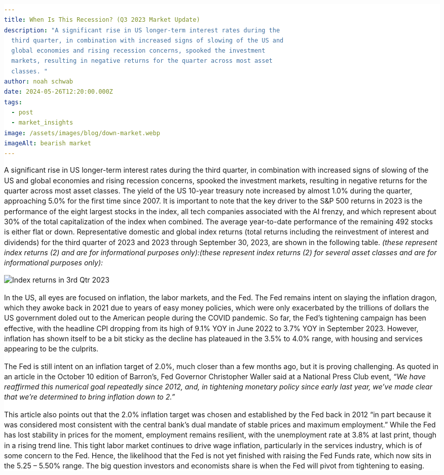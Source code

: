 ```yaml
---
title: When Is This Recession? (Q3 2023 Market Update)
description: "A significant rise in US longer-term interest rates during the
  third quarter, in combination with increased signs of slowing of the US and
  global economies and rising recession concerns, spooked the investment
  markets, resulting in negative returns for the quarter across most asset
  classes. "
author: noah schwab
date: 2024-05-26T12:20:00.000Z
tags:
  - post
  - market_insights
image: /assets/images/blog/down-market.webp
imageAlt: bearish market
---
```

A significant rise in US longer-term interest rates during the third quarter, in combination with increased signs of slowing of the US and global economies and rising recession concerns, spooked the investment markets, resulting in negative returns for the quarter across most asset classes. The yield of the US 10-year treasury note increased by almost 1.0% during the quarter, approaching 5.0% for the first time since 2007. It is important to note that the key driver to the S&P 500 returns in 2023 is the performance of the eight largest stocks in the index, all tech companies associated with the AI frenzy, and which represent about 30% of the total capitalization of the index when combined. The average year-to-date performance of the remaining 492 stocks is either flat or down. Representative domestic and global index returns (total returns including the reinvestment of interest and dividends) for the third quarter of 2023 and 2023 through September 30, 2023, are shown in the following table. *(these represent index returns (2) and are for informational purposes only):(these represent index returns (2) for several asset classes and are for informational purposes only):* 

![Index returns in 3rd Qtr 2023](/assets/images/blog/index-returns-in-3rd-qtr-2023.webp "Index returns in 3rd Qtr 2023")

In the US, all eyes are focused on inflation, the labor markets, and the Fed. The Fed remains intent on slaying the inflation dragon, which they awoke back in 2021 due to years of easy money policies, which were only exacerbated by the trillions of dollars the US government doled out to the American people during the COVID pandemic. So far, the Fed’s tightening campaign has been effective, with the headline CPI dropping from its high of 9.1% YOY in June 2022 to 3.7% YOY in September 2023. However, inflation has shown itself to be a bit sticky as the decline has plateaued in the 3.5% to 4.0% range, with housing and services appearing to be the culprits. 

The Fed is still intent on an inflation target of 2.0%, much closer than a few months ago, but it is proving challenging. As quoted in an article in the October 10 edition of Barron’s, Fed Governor Christopher Waller said at a National Press Club event, *“We have reaffirmed this numerical goal repeatedly since 2012, and, in tightening monetary policy since early last year, we’ve made clear that we’re determined to bring inflation down to 2.”*

This article also points out that the 2.0% inflation target was chosen and established by the Fed back in 2012 “in part because it was considered most consistent with the central bank’s dual mandate of stable prices and maximum employment.” While the Fed has lost stability in prices for the moment, employment remains resilient, with the unemployment rate at 3.8% at last print, though in a rising trend line. This tight labor market continues to drive wage inflation, particularly in the services industry, which is of some concern to the Fed. Hence, the likelihood that the Fed is not yet finished with raising the Fed Funds rate, which now sits in the 5.25 – 5.50% range. The big question investors and economists share is when the Fed will pivot from tightening to easing.
